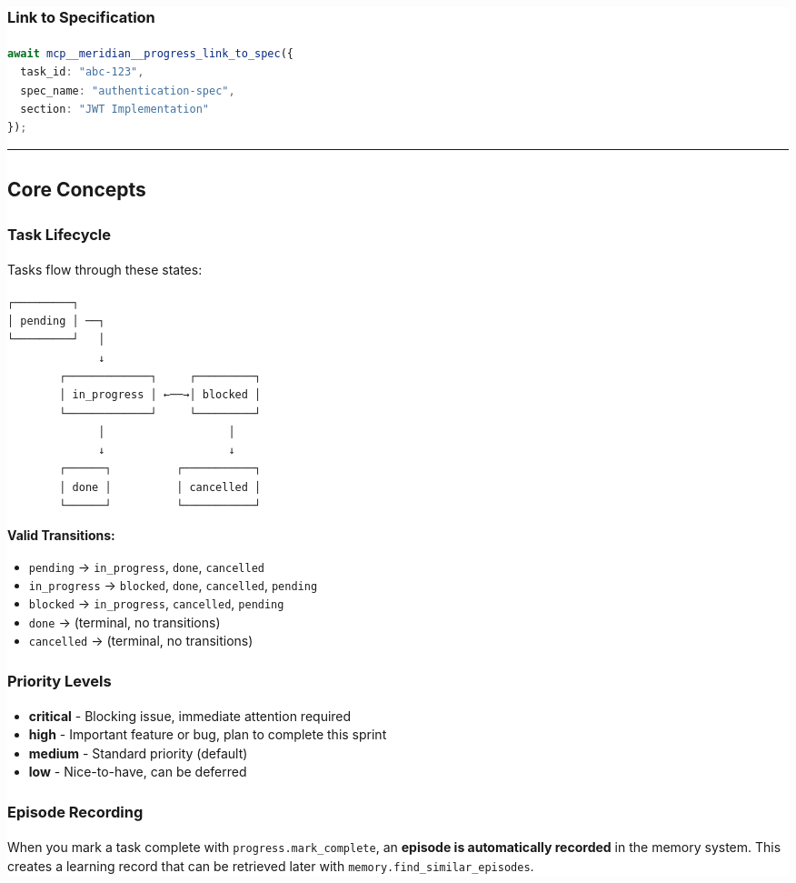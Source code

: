 ### Link to Specification

```typescript
await mcp__meridian__progress_link_to_spec({
  task_id: "abc-123",
  spec_name: "authentication-spec",
  section: "JWT Implementation"
});
```

---

## Core Concepts

### Task Lifecycle

Tasks flow through these states:

```
┌─────────┐
│ pending │ ──┐
└─────────┘   │
              ↓
        ┌─────────────┐     ┌─────────┐
        │ in_progress │ ←──→│ blocked │
        └─────────────┘     └─────────┘
              │                   │
              ↓                   ↓
        ┌──────┐          ┌───────────┐
        │ done │          │ cancelled │
        └──────┘          └───────────┘
```

**Valid Transitions:**
- `pending` → `in_progress`, `done`, `cancelled`
- `in_progress` → `blocked`, `done`, `cancelled`, `pending`
- `blocked` → `in_progress`, `cancelled`, `pending`
- `done` → (terminal, no transitions)
- `cancelled` → (terminal, no transitions)

### Priority Levels

- **critical** - Blocking issue, immediate attention required
- **high** - Important feature or bug, plan to complete this sprint
- **medium** - Standard priority (default)
- **low** - Nice-to-have, can be deferred

### Episode Recording

When you mark a task complete with `progress.mark_complete`, an **episode is automatically recorded** in the memory system. This creates a learning record that can be retrieved later with `memory.find_similar_episodes`.
